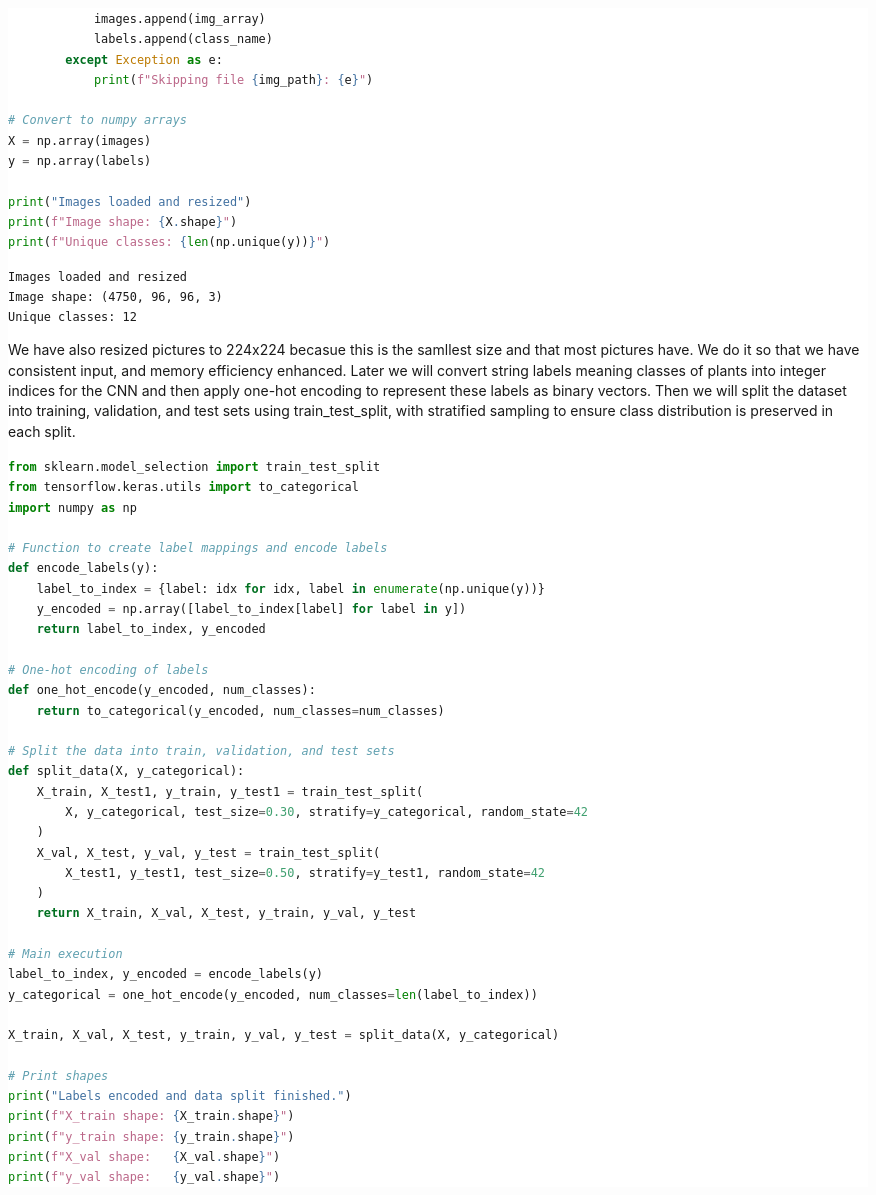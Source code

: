 ```python
            images.append(img_array)
            labels.append(class_name)
        except Exception as e:
            print(f"Skipping file {img_path}: {e}")

# Convert to numpy arrays
X = np.array(images)
y = np.array(labels)

print("Images loaded and resized")
print(f"Image shape: {X.shape}")
print(f"Unique classes: {len(np.unique(y))}")

```

    Images loaded and resized
    Image shape: (4750, 96, 96, 3)
    Unique classes: 12


We have also resized pictures to 224x224 becasue this is the samllest size and that most pictures have. We do it so that we have consistent input, and memory efficiency enhanced. Later we will convert string labels meaning classes of plants into integer indices for the CNN and then apply one-hot encoding to represent these labels as binary vectors. Then we will split the dataset into training, validation, and test sets using train_test_split, with stratified sampling to ensure class distribution is preserved in each split.


```python
from sklearn.model_selection import train_test_split
from tensorflow.keras.utils import to_categorical
import numpy as np

# Function to create label mappings and encode labels
def encode_labels(y):
    label_to_index = {label: idx for idx, label in enumerate(np.unique(y))}
    y_encoded = np.array([label_to_index[label] for label in y])
    return label_to_index, y_encoded

# One-hot encoding of labels
def one_hot_encode(y_encoded, num_classes):
    return to_categorical(y_encoded, num_classes=num_classes)

# Split the data into train, validation, and test sets
def split_data(X, y_categorical):
    X_train, X_test1, y_train, y_test1 = train_test_split(
        X, y_categorical, test_size=0.30, stratify=y_categorical, random_state=42
    )
    X_val, X_test, y_val, y_test = train_test_split(
        X_test1, y_test1, test_size=0.50, stratify=y_test1, random_state=42
    )
    return X_train, X_val, X_test, y_train, y_val, y_test

# Main execution
label_to_index, y_encoded = encode_labels(y)
y_categorical = one_hot_encode(y_encoded, num_classes=len(label_to_index))

X_train, X_val, X_test, y_train, y_val, y_test = split_data(X, y_categorical)

# Print shapes
print("Labels encoded and data split finished.")
print(f"X_train shape: {X_train.shape}")
print(f"y_train shape: {y_train.shape}")
print(f"X_val shape:   {X_val.shape}")
print(f"y_val shape:   {y_val.shape}")
```